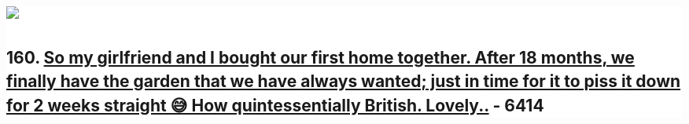 <a href="https://i.imgur.com/48J1mXE.jpg"><img src="https://a.thumbs.redditmedia.com/IEEgmxZ2PyPVkILgW-q0V0E0IoEloKGmyVvUfglm7v4.jpg"></img></a>

## 160. [So my girlfriend and I bought our first home together. After 18 months, we finally have the garden that we have always wanted; just in time for it to piss it down for 2 weeks straight 😅 How quintessentially British. Lovely..](http://reddit.com/r/CasualUK/comments/x4qcqg/so_my_girlfriend_and_i_bought_our_first_home/) - 6414
